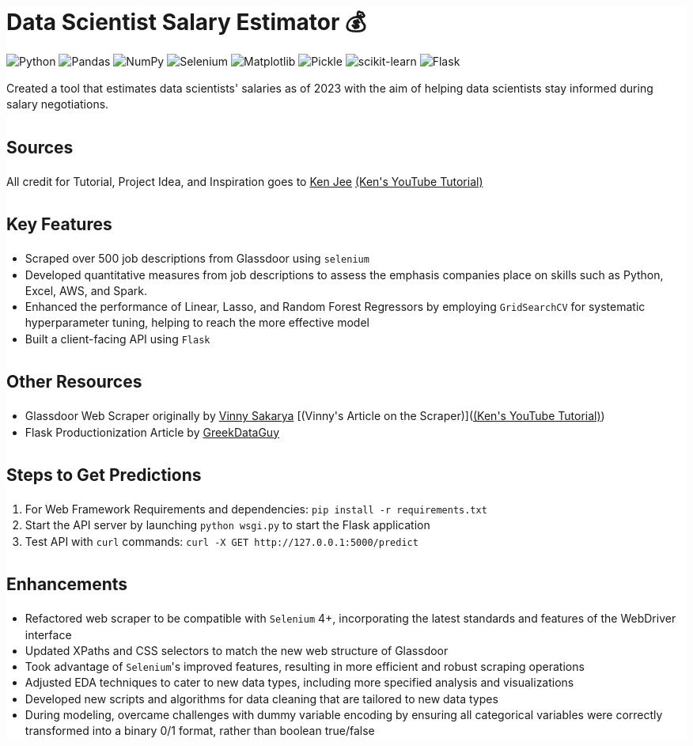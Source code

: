 # Data Scientist Salary Estimator 💰

![Python](https://img.shields.io/badge/Made%20with-Python-1f425f.svg)
![Pandas](https://img.shields.io/badge/-Pandas-blue?style=flat&logo=pandas)
![NumPy](https://img.shields.io/badge/-NumPy-lightgrey?style=flat&logo=numpy)
![Selenium](https://img.shields.io/badge/-Selenium-43B02A?style=flat&logo=selenium&logoColor=white)
![Matplotlib](https://img.shields.io/badge/-Matplotlib-black?style=flat&logo=matplotlib)
![Pickle](https://img.shields.io/badge/-Pickle-376B6D?style=flat&logo=python&logoColor=white)
![scikit-learn](https://img.shields.io/badge/-scikit--learn-orange?style=flat&logo=scikit-learn)
![Flask](https://img.shields.io/badge/-Flask-black?style=flat&logo=flask)

Created a tool that estimates data scientists' salaries as of 2023 with the aim of helping data scientists stay informed during salary negotiations.

## Sources
All credit for Tutorial, Project Idea, and Inspiration goes to [Ken Jee](https://github.com/PlayingNumbers/ds_salary_proj) [(Ken's YouTube Tutorial)](https://youtu.be/MpF9HENQjDo?si=zJfik7fCzgT3uU9V)

## Key Features
- Scraped over 500 job descriptions from Glassdoor using `selenium`
- Developed quantitative measures from job descriptions to assess the emphasis companies place on skills such as Python, Excel, AWS, and Spark.
- Enhanced the performance of Linear, Lasso, and Random Forest Regressors by employing `GridSearchCV` for systematic hyperparameter tuning, helping to reach the more effective model
- Built a client-facing API using `Flask`

## Other Resources
- Glassdoor Web Scraper originally by [Vinny Sakarya](https://github.com/arapfaik/scraping-glassdoor-selenium) [(Vinny's Article on the Scraper)]([(Ken's YouTube Tutorial)](https://youtu.be/MpF9HENQjDo?si=zJfik7fCzgT3uU9V))
- Flask Productionization Article by [GreekDataGuy](https://towardsdatascience.com/productionize-a-machine-learning-model-with-flask-and-heroku-8201260503d2)

## Steps to Get Predictions
1. For Web Framework Requirements and dependencies: `pip install -r requirements.txt`
2. Start the API server by launching `python wsgi.py` to start the Flask application
3. Test API with `curl` commands: `curl -X GET http://127.0.0.1:5000/predict`

## Enhancements
- Refactored web scraper to be compatible with `Selenium` 4+, incorporating the latest standards and features of the WebDriver interface
- Updated XPaths and CSS selectors to match the new web structure of Glassdoor
- Took advantage of `Selenium`'s improved features, resulting in more efficient and robust scraping operations
- Adjusted EDA techniques to cater to new data types, including more specified analysis and visualizations
- Developed new scripts and algorithms for data cleaning that are tailored to new data types
- During modeling, overcame challenges with dummy variable encoding by ensuring all categorical variables were correctly transformed into a binary 0/1 format, rather than boolean true/false
